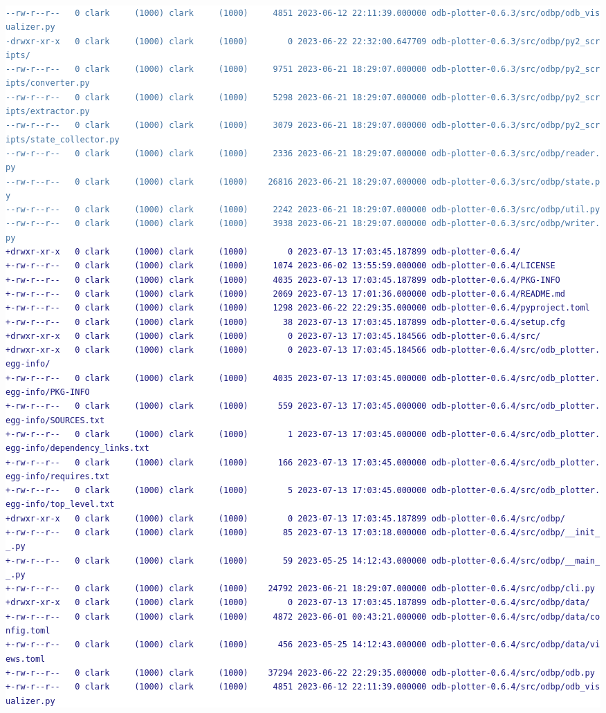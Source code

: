 ```diff
--rw-r--r--   0 clark     (1000) clark     (1000)     4851 2023-06-12 22:11:39.000000 odb-plotter-0.6.3/src/odbp/odb_visualizer.py
-drwxr-xr-x   0 clark     (1000) clark     (1000)        0 2023-06-22 22:32:00.647709 odb-plotter-0.6.3/src/odbp/py2_scripts/
--rw-r--r--   0 clark     (1000) clark     (1000)     9751 2023-06-21 18:29:07.000000 odb-plotter-0.6.3/src/odbp/py2_scripts/converter.py
--rw-r--r--   0 clark     (1000) clark     (1000)     5298 2023-06-21 18:29:07.000000 odb-plotter-0.6.3/src/odbp/py2_scripts/extractor.py
--rw-r--r--   0 clark     (1000) clark     (1000)     3079 2023-06-21 18:29:07.000000 odb-plotter-0.6.3/src/odbp/py2_scripts/state_collector.py
--rw-r--r--   0 clark     (1000) clark     (1000)     2336 2023-06-21 18:29:07.000000 odb-plotter-0.6.3/src/odbp/reader.py
--rw-r--r--   0 clark     (1000) clark     (1000)    26816 2023-06-21 18:29:07.000000 odb-plotter-0.6.3/src/odbp/state.py
--rw-r--r--   0 clark     (1000) clark     (1000)     2242 2023-06-21 18:29:07.000000 odb-plotter-0.6.3/src/odbp/util.py
--rw-r--r--   0 clark     (1000) clark     (1000)     3938 2023-06-21 18:29:07.000000 odb-plotter-0.6.3/src/odbp/writer.py
+drwxr-xr-x   0 clark     (1000) clark     (1000)        0 2023-07-13 17:03:45.187899 odb-plotter-0.6.4/
+-rw-r--r--   0 clark     (1000) clark     (1000)     1074 2023-06-02 13:55:59.000000 odb-plotter-0.6.4/LICENSE
+-rw-r--r--   0 clark     (1000) clark     (1000)     4035 2023-07-13 17:03:45.187899 odb-plotter-0.6.4/PKG-INFO
+-rw-r--r--   0 clark     (1000) clark     (1000)     2069 2023-07-13 17:01:36.000000 odb-plotter-0.6.4/README.md
+-rw-r--r--   0 clark     (1000) clark     (1000)     1298 2023-06-22 22:29:35.000000 odb-plotter-0.6.4/pyproject.toml
+-rw-r--r--   0 clark     (1000) clark     (1000)       38 2023-07-13 17:03:45.187899 odb-plotter-0.6.4/setup.cfg
+drwxr-xr-x   0 clark     (1000) clark     (1000)        0 2023-07-13 17:03:45.184566 odb-plotter-0.6.4/src/
+drwxr-xr-x   0 clark     (1000) clark     (1000)        0 2023-07-13 17:03:45.184566 odb-plotter-0.6.4/src/odb_plotter.egg-info/
+-rw-r--r--   0 clark     (1000) clark     (1000)     4035 2023-07-13 17:03:45.000000 odb-plotter-0.6.4/src/odb_plotter.egg-info/PKG-INFO
+-rw-r--r--   0 clark     (1000) clark     (1000)      559 2023-07-13 17:03:45.000000 odb-plotter-0.6.4/src/odb_plotter.egg-info/SOURCES.txt
+-rw-r--r--   0 clark     (1000) clark     (1000)        1 2023-07-13 17:03:45.000000 odb-plotter-0.6.4/src/odb_plotter.egg-info/dependency_links.txt
+-rw-r--r--   0 clark     (1000) clark     (1000)      166 2023-07-13 17:03:45.000000 odb-plotter-0.6.4/src/odb_plotter.egg-info/requires.txt
+-rw-r--r--   0 clark     (1000) clark     (1000)        5 2023-07-13 17:03:45.000000 odb-plotter-0.6.4/src/odb_plotter.egg-info/top_level.txt
+drwxr-xr-x   0 clark     (1000) clark     (1000)        0 2023-07-13 17:03:45.187899 odb-plotter-0.6.4/src/odbp/
+-rw-r--r--   0 clark     (1000) clark     (1000)       85 2023-07-13 17:03:18.000000 odb-plotter-0.6.4/src/odbp/__init__.py
+-rw-r--r--   0 clark     (1000) clark     (1000)       59 2023-05-25 14:12:43.000000 odb-plotter-0.6.4/src/odbp/__main__.py
+-rw-r--r--   0 clark     (1000) clark     (1000)    24792 2023-06-21 18:29:07.000000 odb-plotter-0.6.4/src/odbp/cli.py
+drwxr-xr-x   0 clark     (1000) clark     (1000)        0 2023-07-13 17:03:45.187899 odb-plotter-0.6.4/src/odbp/data/
+-rw-r--r--   0 clark     (1000) clark     (1000)     4872 2023-06-01 00:43:21.000000 odb-plotter-0.6.4/src/odbp/data/config.toml
+-rw-r--r--   0 clark     (1000) clark     (1000)      456 2023-05-25 14:12:43.000000 odb-plotter-0.6.4/src/odbp/data/views.toml
+-rw-r--r--   0 clark     (1000) clark     (1000)    37294 2023-06-22 22:29:35.000000 odb-plotter-0.6.4/src/odbp/odb.py
+-rw-r--r--   0 clark     (1000) clark     (1000)     4851 2023-06-12 22:11:39.000000 odb-plotter-0.6.4/src/odbp/odb_visualizer.py
```